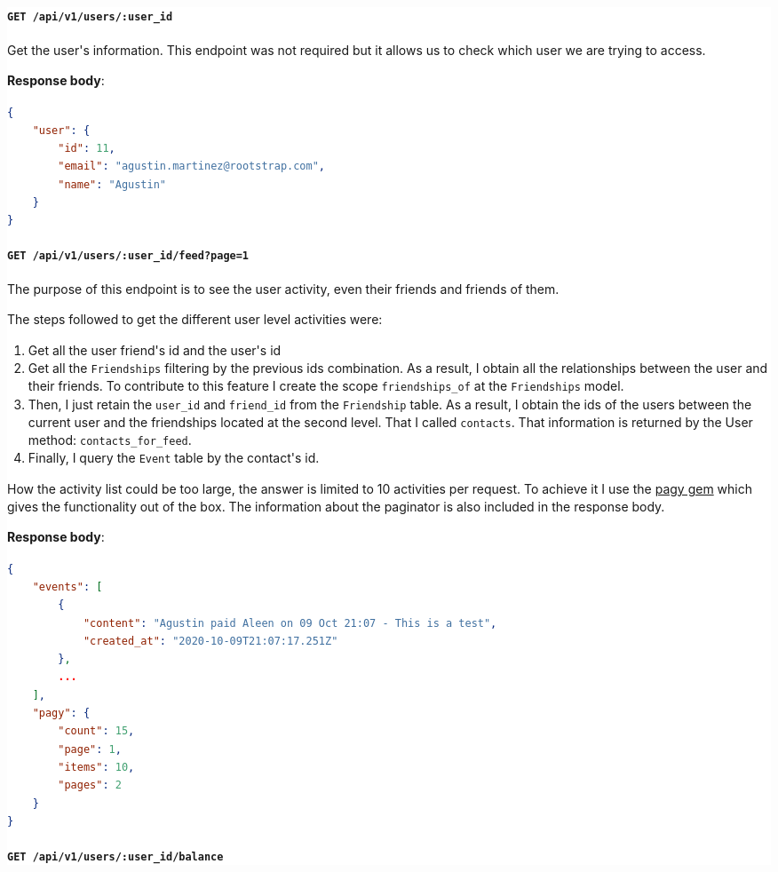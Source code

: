 #### `GET /api/v1/users/:user_id`

Get the user's information. This endpoint was not required but it allows us to check which user we are trying to access.

**Response body**:
```json
{
    "user": {
        "id": 11,
        "email": "agustin.martinez@rootstrap.com",
        "name": "Agustin"
    }
}
```

#### `GET /api/v1/users/:user_id/feed?page=1`

The purpose of this endpoint is to see the user activity, even their friends and friends of them.

The steps followed to get the different user level activities were:

1. Get all the user friend's id and the user's id
1. Get all the `Friendships` filtering by the previous ids combination. As a result, I obtain all the relationships between the user and their friends. To contribute to this feature I create the scope `friendships_of` at the `Friendships` model.
1. Then, I just retain the `user_id` and `friend_id` from the `Friendship` table. As a result, I obtain the ids of the users between the current user and the friendships located at the second level. That I called `contacts`. That information is returned by the User method: `contacts_for_feed`.
1. Finally, I query the `Event` table by the contact's id.

How the activity list could be too large, the answer is limited to 10 activities per request. To achieve it I use the [pagy gem](https://github.com/ddnexus/pagy) which gives the functionality out of the box. The information about the paginator is also included in the response body.

**Response body**:
```json
{
    "events": [
        {
            "content": "Agustin paid Aleen on 09 Oct 21:07 - This is a test",
            "created_at": "2020-10-09T21:07:17.251Z"
        },
        ...
    ],
    "pagy": {
        "count": 15,
        "page": 1,
        "items": 10,
        "pages": 2
    }
}
```

#### `GET /api/v1/users/:user_id/balance`
